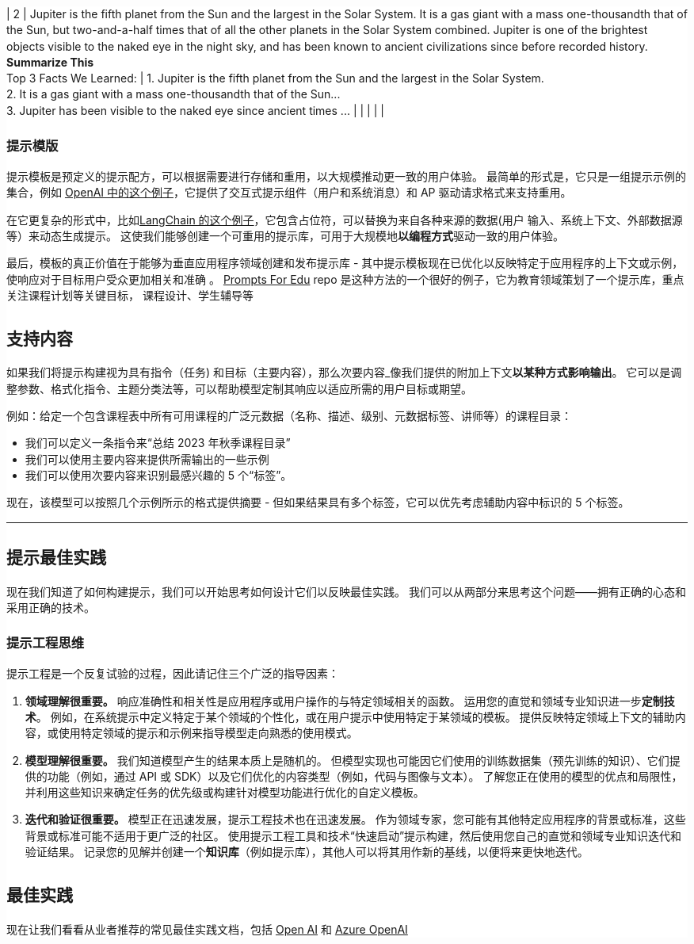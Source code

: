 | 2              | Jupiter is the fifth planet from the Sun and the largest in the Solar System. It is a gas giant with a mass one-thousandth that of the Sun, but two-and-a-half times that of all the other planets in the Solar System combined. Jupiter is one of the brightest objects visible to the naked eye in the night sky, and has been known to ancient civilizations since before recorded history. <br/>**Summarize This** <br/> Top 3 Facts We Learned:         | 1. Jupiter is the fifth planet from the Sun and the largest in the Solar System. <br/> 2. It is a gas giant with a mass one-thousandth that of the Sun...<br/> 3. Jupiter has been visible to the naked eye since ancient times ...                                                                       |
|                |                                                                                                                                                                                                                                                                                                                                                                                                                                                              |                                                                                                                                                                                                                                                                                                           |

### 提示模版

提示模板是预定义的提示配方，可以根据需要进行存储和重用，以大规模推动更一致的用户体验。 最简单的形式是，它只是一组提示示例的集合，例如 [OpenAI 中的这个例子](https://platform.openai.com/examples?WT.mc_id=academic-105485-koreyst)，它提供了交互式提示组件（用户和系统消息）和 AP 驱动请求格式来支持重用。

在它更复杂的形式中，比如[LangChain 的这个例子](https://python.langchain.com/docs/modules/model_io/prompts/prompt_templates/?WT.mc_id=academic-105485-koreyst)，它包含占位符，可以替换为来自各种来源的数据(用户 输入、系统上下文、外部数据源等）来动态生成提示。 这使我们能够创建一个可重用的提示库，可用于大规模地**以编程方式**驱动一致的用户体验。

最后，模板的真正价值在于能够为垂直应用程序领域创建和发布提示库 - 其中提示模板现在已优化以反映特定于应用程序的上下文或示例，使响应对于目标用户受众更加相关和准确 。 [Prompts For Edu](https://github.com/microsoft/prompts-for-edu?WT.mc_id=academic-105485-koreyst) repo 是这种方法的一个很好的例子，它为教育领域策划了一个提示库，重点关注课程计划等关键目标， 课程设计、学生辅导等

## 支持内容

如果我们将提示构建视为具有指令（任务) 和目标（主要内容），那么次要内容\_像我们提供的附加上下文**以某种方式影响输出**。 它可以是调整参数、格式化指令、主题分类法等，可以帮助模型定制其响应以适应所需的用户目标或期望。

例如：给定一个包含课程表中所有可用课程的广泛元数据（名称、描述、级别、元数据标签、讲师等）的课程目录：

- 我们可以定义一条指令来“总结 2023 年秋季课程目录”
- 我们可以使用主要内容来提供所需输出的一些示例
- 我们可以使用次要内容来识别最感兴趣的 5 个“标签”。

现在，该模型可以按照几个示例所示的格式提供摘要 - 但如果结果具有多个标签，它可以优先考虑辅助内容中标识的 5 个标签。

---



## 提示最佳实践

现在我们知道了如何构建提示，我们可以开始思考如何设计它们以反映最佳实践。 我们可以从两部分来思考这个问题——拥有正确的心态和采用正确的技术。

### 提示工程思维

提示工程是一个反复试验的过程，因此请记住三个广泛的指导因素：

1. **领域理解很重要。** 响应准确性和相关性是应用程序或用户操作的与特定领域相关的函数。 运用您的直觉和领域专业知识进一步**定制技术**。 例如，在系统提示中定义特定于某个领域的个性化，或在用户提示中使用特定于某领域的模板。 提供反映特定领域上下文的辅助内容，或使用特定领域的提示和示例来指导模型走向熟悉的使用模式。

2. **模型理解很重要。** 我们知道模型产生的结果本质上是随机的。 但模型实现也可能因它们使用的训练数据集（预先训练的知识）、它们提供的功能（例如，通过 API 或 SDK）以及它们优化的内容类型（例如，代码与图像与文本）。 了解您正在使用的模型的优点和局限性，并利用这些知识来确定任务的优先级或构建针对模型功能进行优化的自定义模板。

3. **迭代和验证很重要。** 模型正在迅速发展，提示工程技术也在迅速发展。 作为领域专家，您可能有其他特定应用程序的背景或标准，这些背景或标准可能不适用于更广泛的社区。 使用提示工程工具和技术“快速启动”提示构建，然后使用您自己的直觉和领域专业知识迭代和验证结果。 记录您的见解并创建一个**知识库**（例如提示库），其他人可以将其用作新的基线，以便将来更快地迭代。

## 最佳实践

现在让我们看看从业者推荐的常见最佳实践文档，包括 [Open AI](https://help.openai.com/en/articles/6654000-best-practices-for-prompt-engineering-with-openai-api) 和 [ Azure OpenAI](https://learn.microsoft.com/azure/ai-services/openai/concepts/prompt-engineering#best-practices?WT.mc_id=academic-105485-koreyst)
